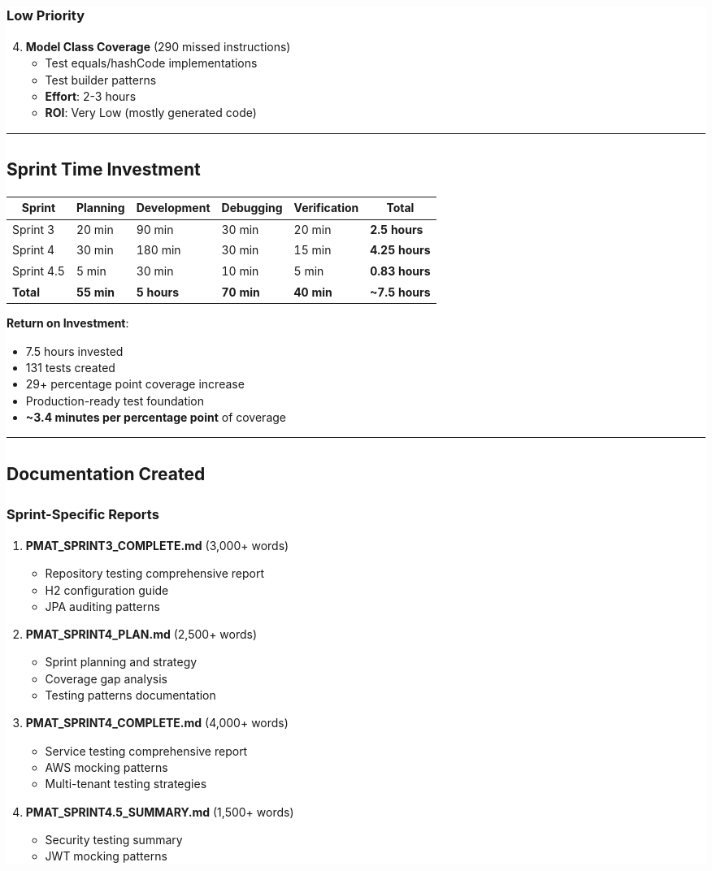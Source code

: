 ### Low Priority
4. **Model Class Coverage** (290 missed instructions)
   - Test equals/hashCode implementations
   - Test builder patterns
   - **Effort**: 2-3 hours
   - **ROI**: Very Low (mostly generated code)

---

## Sprint Time Investment

| Sprint | Planning | Development | Debugging | Verification | Total |
|--------|----------|-------------|-----------|--------------|-------|
| Sprint 3 | 20 min | 90 min | 30 min | 20 min | **2.5 hours** |
| Sprint 4 | 30 min | 180 min | 30 min | 15 min | **4.25 hours** |
| Sprint 4.5 | 5 min | 30 min | 10 min | 5 min | **0.83 hours** |
| **Total** | **55 min** | **5 hours** | **70 min** | **40 min** | **~7.5 hours** |

**Return on Investment**:
- 7.5 hours invested
- 131 tests created
- 29+ percentage point coverage increase
- Production-ready test foundation
- **~3.4 minutes per percentage point** of coverage

---

## Documentation Created

### Sprint-Specific Reports
1. **PMAT_SPRINT3_COMPLETE.md** (3,000+ words)
   - Repository testing comprehensive report
   - H2 configuration guide
   - JPA auditing patterns

2. **PMAT_SPRINT4_PLAN.md** (2,500+ words)
   - Sprint planning and strategy
   - Coverage gap analysis
   - Testing patterns documentation

3. **PMAT_SPRINT4_COMPLETE.md** (4,000+ words)
   - Service testing comprehensive report
   - AWS mocking patterns
   - Multi-tenant testing strategies

4. **PMAT_SPRINT4.5_SUMMARY.md** (1,500+ words)
   - Security testing summary
   - JWT mocking patterns
